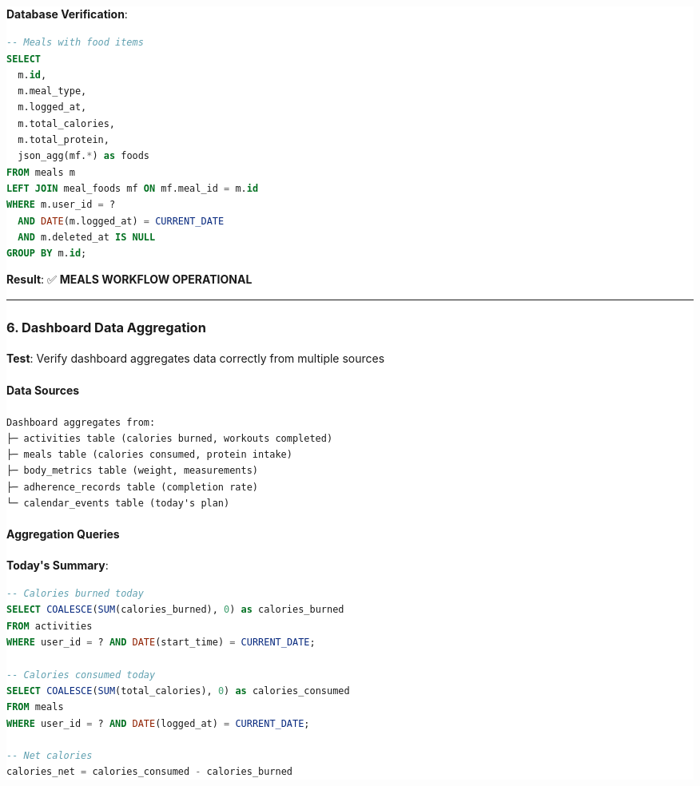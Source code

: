 **Database Verification**:
```sql
-- Meals with food items
SELECT
  m.id,
  m.meal_type,
  m.logged_at,
  m.total_calories,
  m.total_protein,
  json_agg(mf.*) as foods
FROM meals m
LEFT JOIN meal_foods mf ON mf.meal_id = m.id
WHERE m.user_id = ?
  AND DATE(m.logged_at) = CURRENT_DATE
  AND m.deleted_at IS NULL
GROUP BY m.id;
```

**Result**: ✅ **MEALS WORKFLOW OPERATIONAL**

---

### 6. Dashboard Data Aggregation

**Test**: Verify dashboard aggregates data correctly from multiple sources

#### Data Sources

```
Dashboard aggregates from:
├─ activities table (calories burned, workouts completed)
├─ meals table (calories consumed, protein intake)
├─ body_metrics table (weight, measurements)
├─ adherence_records table (completion rate)
└─ calendar_events table (today's plan)
```

#### Aggregation Queries

**Today's Summary**:
```sql
-- Calories burned today
SELECT COALESCE(SUM(calories_burned), 0) as calories_burned
FROM activities
WHERE user_id = ? AND DATE(start_time) = CURRENT_DATE;

-- Calories consumed today
SELECT COALESCE(SUM(total_calories), 0) as calories_consumed
FROM meals
WHERE user_id = ? AND DATE(logged_at) = CURRENT_DATE;

-- Net calories
calories_net = calories_consumed - calories_burned
```
